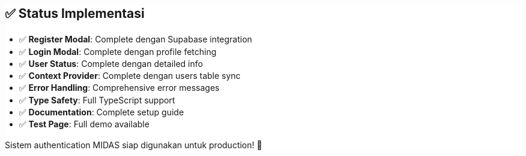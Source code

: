 ## ✅ Status Implementasi

- ✅ **Register Modal**: Complete dengan Supabase integration
- ✅ **Login Modal**: Complete dengan profile fetching
- ✅ **User Status**: Complete dengan detailed info
- ✅ **Context Provider**: Complete dengan users table sync
- ✅ **Error Handling**: Comprehensive error messages
- ✅ **Type Safety**: Full TypeScript support
- ✅ **Documentation**: Complete setup guide
- ✅ **Test Page**: Full demo available

Sistem authentication MIDAS siap digunakan untuk production! 🚀 